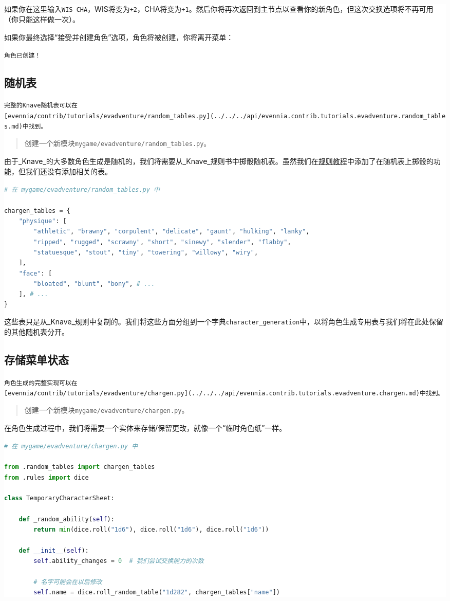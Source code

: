 ```
```

如果你在这里输入`WIS CHA`，WIS将变为`+2`，CHA将变为`+1`。然后你将再次返回到主节点以查看你的新角色，但这次交换选项将不再可用（你只能这样做一次）。

如果你最终选择“接受并创建角色”选项，角色将被创建，你将离开菜单：

```
角色已创建！
```

## 随机表

```{sidebar}
完整的Knave随机表可以在
[evennia/contrib/tutorials/evadventure/random_tables.py](../../../api/evennia.contrib.tutorials.evadventure.random_tables.md)中找到。
```

> 创建一个新模块`mygame/evadventure/random_tables.py`。

由于_Knave_的大多数角色生成是随机的，我们将需要从_Knave_规则书中掷骰随机表。虽然我们在[规则教程](./Beginner-Tutorial-Rules.md)中添加了在随机表上掷骰的功能，但我们还没有添加相关的表。

```python
# 在 mygame/evadventure/random_tables.py 中

chargen_tables = {
    "physique": [
        "athletic", "brawny", "corpulent", "delicate", "gaunt", "hulking", "lanky",
        "ripped", "rugged", "scrawny", "short", "sinewy", "slender", "flabby",
        "statuesque", "stout", "tiny", "towering", "willowy", "wiry",
    ],
    "face": [
        "bloated", "blunt", "bony", # ...
    ], # ...
}
```

这些表只是从_Knave_规则中复制的。我们将这些方面分组到一个字典`character_generation`中，以将角色生成专用表与我们将在此处保留的其他随机表分开。

## 存储菜单状态

```{sidebar}
角色生成的完整实现可以在
[evennia/contrib/tutorials/evadventure/chargen.py](../../../api/evennia.contrib.tutorials.evadventure.chargen.md)中找到。
```

> 创建一个新模块`mygame/evadventure/chargen.py`。

在角色生成过程中，我们将需要一个实体来存储/保留更改，就像一个“临时角色纸”一样。

```python
# 在 mygame/evadventure/chargen.py 中

from .random_tables import chargen_tables
from .rules import dice

class TemporaryCharacterSheet:

    def _random_ability(self):
        return min(dice.roll("1d6"), dice.roll("1d6"), dice.roll("1d6"))

    def __init__(self):
        self.ability_changes = 0  # 我们尝试交换能力的次数

        # 名字可能会在以后修改
        self.name = dice.roll_random_table("1d282", chargen_tables["name"])

```